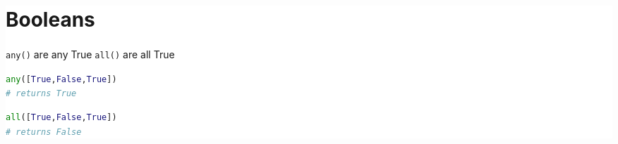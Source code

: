 # Booleans

`any()` are any True
`all()` are all True

```python
any([True,False,True])
# returns True
```

```python
all([True,False,True])
# returns False
```